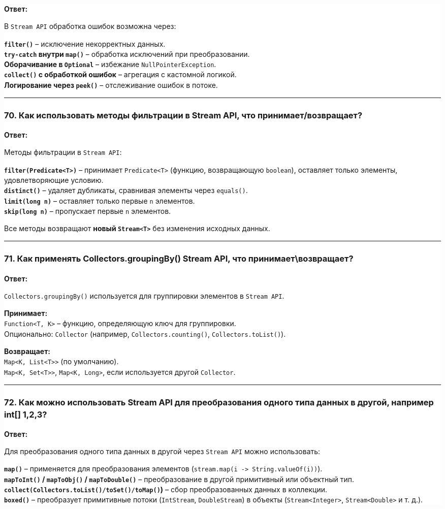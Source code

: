 **Ответ:**

В `Stream API` обработка ошибок возможна через:

**`filter()`** – исключение некорректных данных.  
**`try-catch` внутри `map()`** – обработка исключений при преобразовании.  
**Оборачивание в `Optional`** – избежание `NullPointerException`.  
**`collect()` с обработкой ошибок** – агрегация с кастомной логикой.  
**Логирование через `peek()`** – отслеживание ошибок в потоке.

---
### 70. Как использовать методы фильтрации в Stream API, что принимает/возвращает?

**Ответ:**

Методы фильтрации в `Stream API`:

**`filter(Predicate<T>)`** – принимает `Predicate<T>` (функцию, возвращающую `boolean`), оставляет только элементы, удовлетворяющие условию.  
**`distinct()`** – удаляет дубликаты, сравнивая элементы через `equals()`.  
**`limit(long n)`** – оставляет только первые `n` элементов.  
**`skip(long n)`** – пропускает первые `n` элементов.

Все методы возвращают **новый `Stream<T>`** без изменения исходных данных.

---
### 71. Как применять Collectors.groupingBy() Stream API, что принимает\возвращает?

**Ответ:**

`Collectors.groupingBy()` используется для группировки элементов в `Stream API`.

 **Принимает:**  
`Function<T, K>` – функцию, определяющую ключ для группировки.  
Опционально: `Collector` (например, `Collectors.counting()`, `Collectors.toList()`).

 **Возвращает:**  
`Map<K, List<T>>` (по умолчанию).  
`Map<K, Set<T>>`, `Map<K, Long>`, если используется другой `Collector`.

---
### 72. Как можно использовать Stream API для преобразования одного типа данных в другой, например int[] 1,2,3?

**Ответ:**

Для преобразования одного типа данных в другой через `Stream API` можно использовать:

**`map()`** – применяется для преобразования элементов (`stream.map(i -> String.valueOf(i))`).  
**`mapToInt()` / `mapToObj()` / `mapToDouble()`** – преобразование в другой примитивный или объектный тип.  
**`collect(Collectors.toList()/toSet()/toMap()`)** – сбор преобразованных данных в коллекции.  
**`boxed()`** – преобразует примитивные потоки (`IntStream`, `DoubleStream`) в объекты (`Stream<Integer>`, `Stream<Double>` и т. д.).
